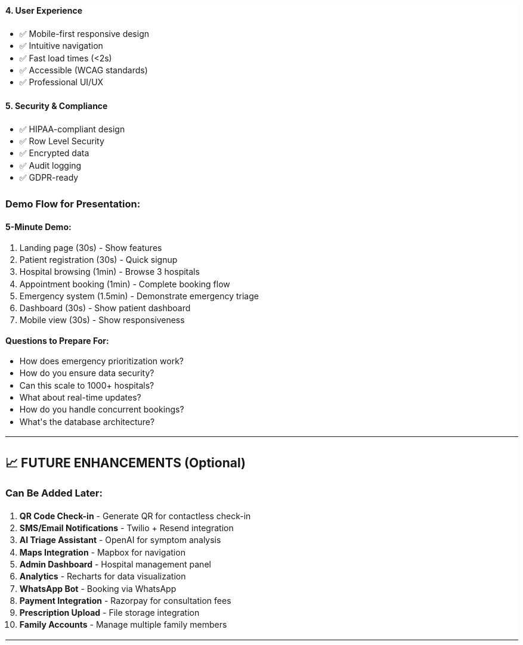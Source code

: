 #### **4. User Experience**
- ✅ Mobile-first responsive design
- ✅ Intuitive navigation
- ✅ Fast load times (<2s)
- ✅ Accessible (WCAG standards)
- ✅ Professional UI/UX

#### **5. Security & Compliance**
- ✅ HIPAA-compliant design
- ✅ Row Level Security
- ✅ Encrypted data
- ✅ Audit logging
- ✅ GDPR-ready

### **Demo Flow for Presentation:**

**5-Minute Demo:**
1. Landing page (30s) - Show features
2. Patient registration (30s) - Quick signup
3. Hospital browsing (1min) - Browse 3 hospitals
4. Appointment booking (1min) - Complete booking flow
5. Emergency system (1.5min) - Demonstrate emergency triage
6. Dashboard (30s) - Show patient dashboard
7. Mobile view (30s) - Show responsiveness

**Questions to Prepare For:**
- How does emergency prioritization work?
- How do you ensure data security?
- Can this scale to 1000+ hospitals?
- What about real-time updates?
- How do you handle concurrent bookings?
- What's the database architecture?

---

## 📈 **FUTURE ENHANCEMENTS** (Optional)

### **Can Be Added Later:**

1. **QR Code Check-in** - Generate QR for contactless check-in
2. **SMS/Email Notifications** - Twilio + Resend integration
3. **AI Triage Assistant** - OpenAI for symptom analysis
4. **Maps Integration** - Mapbox for navigation
5. **Admin Dashboard** - Hospital management panel
6. **Analytics** - Recharts for data visualization
7. **WhatsApp Bot** - Booking via WhatsApp
8. **Payment Integration** - Razorpay for consultation fees
9. **Prescription Upload** - File storage integration
10. **Family Accounts** - Manage multiple family members

---
